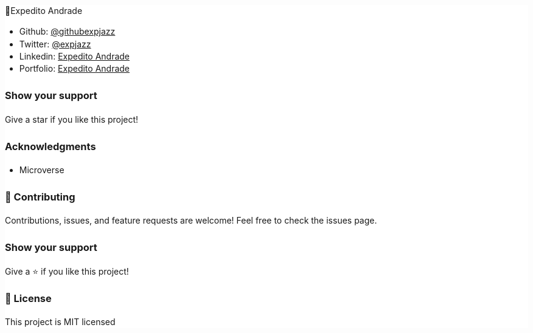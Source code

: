 👤Expedito Andrade
- Github: [@githubexpjazz](https://github.com/expjazz)
- Twitter: [@expjazz](https://twitter.com/expeditoandrade13)
- Linkedin: [Expedito Andrade](https://www.linkedin.com/in/expedito-andrade-3645151a4/)
- Portfolio: [Expedito Andrade](https://expjazz.github.io/expedito_andrade/)

### Show your support
Give a star if you like this project!

### Acknowledgments
- Microverse


### 🤝 Contributing
Contributions, issues, and feature requests are welcome!
Feel free to check the issues page.

### Show your support
Give a ⭐️ if you like this project!

### 📝 License
This project is MIT licensed
